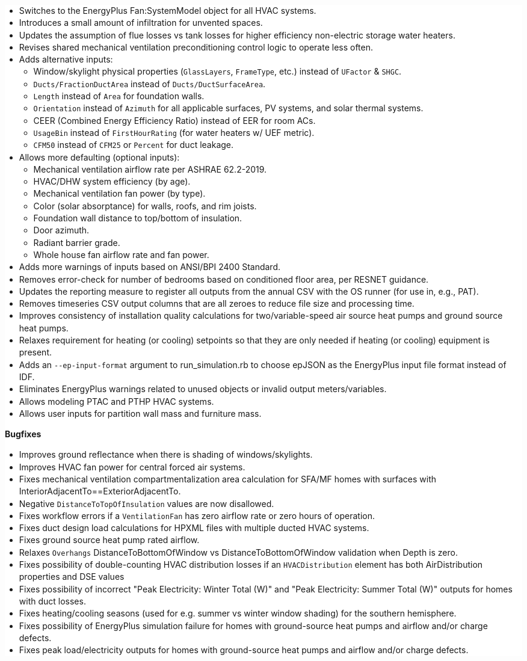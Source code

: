 - Switches to the EnergyPlus Fan:SystemModel object for all HVAC systems.
- Introduces a small amount of infiltration for unvented spaces.
- Updates the assumption of flue losses vs tank losses for higher efficiency non-electric storage water heaters.
- Revises shared mechanical ventilation preconditioning control logic to operate less often.
- Adds alternative inputs:
  - Window/skylight physical properties (`GlassLayers`, `FrameType`, etc.) instead of `UFactor` & `SHGC`.
  - `Ducts/FractionDuctArea` instead of `Ducts/DuctSurfaceArea`.
  - `Length` instead of `Area` for foundation walls.
  - `Orientation` instead of `Azimuth` for all applicable surfaces, PV systems, and solar thermal systems.
  - CEER (Combined Energy Efficiency Ratio) instead of EER for room ACs.
  - `UsageBin` instead of `FirstHourRating` (for water heaters w/ UEF metric).
  - `CFM50` instead of `CFM25` or `Percent` for duct leakage.
- Allows more defaulting (optional inputs):
  - Mechanical ventilation airflow rate per ASHRAE 62.2-2019.
  - HVAC/DHW system efficiency (by age).
  - Mechanical ventilation fan power (by type).
  - Color (solar absorptance) for walls, roofs, and rim joists.
  - Foundation wall distance to top/bottom of insulation.
  - Door azimuth.
  - Radiant barrier grade.
  - Whole house fan airflow rate and fan power.
- Adds more warnings of inputs based on ANSI/BPI 2400 Standard.
- Removes error-check for number of bedrooms based on conditioned floor area, per RESNET guidance.
- Updates the reporting measure to register all outputs from the annual CSV with the OS runner (for use in, e.g., PAT).
- Removes timeseries CSV output columns that are all zeroes to reduce file size and processing time.
- Improves consistency of installation quality calculations for two/variable-speed air source heat pumps and ground source heat pumps.
- Relaxes requirement for heating (or cooling) setpoints so that they are only needed if heating (or cooling) equipment is present.
- Adds an `--ep-input-format` argument to run_simulation.rb to choose epJSON as the EnergyPlus input file format instead of IDF.
- Eliminates EnergyPlus warnings related to unused objects or invalid output meters/variables.
- Allows modeling PTAC and PTHP HVAC systems. 
- Allows user inputs for partition wall mass and furniture mass.

__Bugfixes__
- Improves ground reflectance when there is shading of windows/skylights.
- Improves HVAC fan power for central forced air systems.
- Fixes mechanical ventilation compartmentalization area calculation for SFA/MF homes with surfaces with InteriorAdjacentTo==ExteriorAdjacentTo.
- Negative `DistanceToTopOfInsulation` values are now disallowed.
- Fixes workflow errors if a `VentilationFan` has zero airflow rate or zero hours of operation.
- Fixes duct design load calculations for HPXML files with multiple ducted HVAC systems.
- Fixes ground source heat pump rated airflow.
- Relaxes `Overhangs` DistanceToBottomOfWindow vs DistanceToBottomOfWindow validation when Depth is zero.
- Fixes possibility of double-counting HVAC distribution losses if an `HVACDistribution` element has both AirDistribution properties and DSE values
- Fixes possibility of incorrect "Peak Electricity: Winter Total (W)" and "Peak Electricity: Summer Total (W)" outputs for homes with duct losses.
- Fixes heating/cooling seasons (used for e.g. summer vs winter window shading) for the southern hemisphere.
- Fixes possibility of EnergyPlus simulation failure for homes with ground-source heat pumps and airflow and/or charge defects.
- Fixes peak load/electricity outputs for homes with ground-source heat pumps and airflow and/or charge defects.
